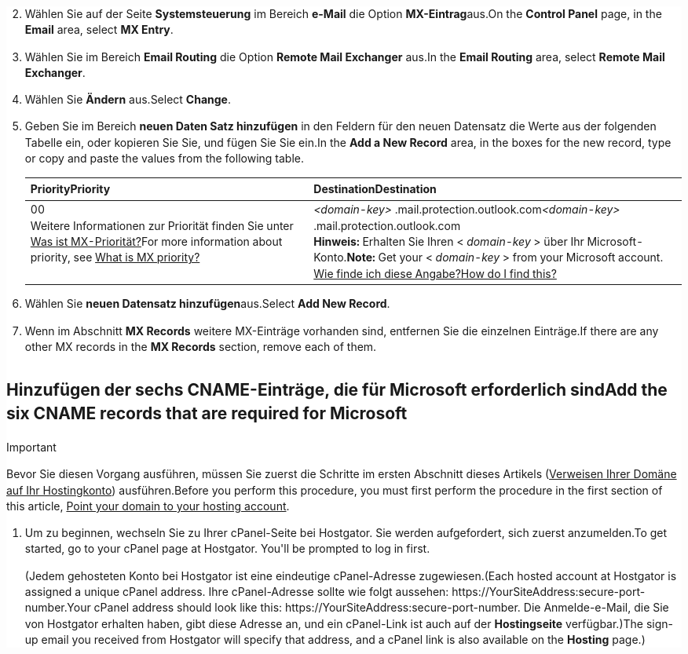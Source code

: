 2. <span data-ttu-id="3b438-173">Wählen Sie auf der Seite **Systemsteuerung** im Bereich **e-Mail** die Option **MX-Eintrag**aus.</span><span class="sxs-lookup"><span data-stu-id="3b438-173">On the **Control Panel** page, in the **Email** area, select **MX Entry**.</span></span>
    
 
3. <span data-ttu-id="3b438-174">Wählen Sie im Bereich **Email Routing** die Option **Remote Mail Exchanger** aus.</span><span class="sxs-lookup"><span data-stu-id="3b438-174">In the **Email Routing** area, select **Remote Mail Exchanger**.</span></span>

4. <span data-ttu-id="3b438-175">Wählen Sie **Ändern** aus.</span><span class="sxs-lookup"><span data-stu-id="3b438-175">Select **Change**.</span></span>
  
5. <span data-ttu-id="3b438-176">Geben Sie im Bereich **neuen Daten Satz hinzufügen** in den Feldern für den neuen Datensatz die Werte aus der folgenden Tabelle ein, oder kopieren Sie Sie, und fügen Sie Sie ein.</span><span class="sxs-lookup"><span data-stu-id="3b438-176">In the **Add a New Record** area, in the boxes for the new record, type or copy and paste the values from the following table.</span></span> 
    
    |<span data-ttu-id="3b438-177">**Priority**</span><span class="sxs-lookup"><span data-stu-id="3b438-177">**Priority**</span></span>|<span data-ttu-id="3b438-178">**Destination**</span><span class="sxs-lookup"><span data-stu-id="3b438-178">**Destination**</span></span>|
    |:-----|:-----|
    |<span data-ttu-id="3b438-179">0</span><span class="sxs-lookup"><span data-stu-id="3b438-179">0</span></span>  <br/> <span data-ttu-id="3b438-180">Weitere Informationen zur Priorität finden Sie unter [Was ist MX-Priorität?](https://docs.microsoft.com/microsoft-365/admin/setup/domains-faq)</span><span class="sxs-lookup"><span data-stu-id="3b438-180">For more information about priority, see [What is MX priority?](https://docs.microsoft.com/microsoft-365/admin/setup/domains-faq)</span></span> <br/> | <span data-ttu-id="3b438-181">*\<domain-key\>*  .mail.protection.outlook.com</span><span class="sxs-lookup"><span data-stu-id="3b438-181">*\<domain-key\>*  .mail.protection.outlook.com</span></span>  <br/> <span data-ttu-id="3b438-182">**Hinweis:** Erhalten Sie Ihren \< *domain-key*  \> über Ihr Microsoft-Konto.</span><span class="sxs-lookup"><span data-stu-id="3b438-182">**Note:** Get your \< *domain-key*  \> from your Microsoft account.</span></span>  [<span data-ttu-id="3b438-183">Wie finde ich diese Angabe?</span><span class="sxs-lookup"><span data-stu-id="3b438-183">How do I find this?</span></span>](../get-help-with-domains/information-for-dns-records.md)          |
  
6. <span data-ttu-id="3b438-184">Wählen Sie **neuen Datensatz hinzufügen**aus.</span><span class="sxs-lookup"><span data-stu-id="3b438-184">Select **Add New Record**.</span></span>
   
 
7. <span data-ttu-id="3b438-185">Wenn im Abschnitt **MX Records** weitere MX-Einträge vorhanden sind, entfernen Sie die einzelnen Einträge.</span><span class="sxs-lookup"><span data-stu-id="3b438-185">If there are any other MX records in the **MX Records** section, remove each of them.</span></span> 

    
## <a name="add-the-six-cname-records-that-are-required-for-microsoft"></a><span data-ttu-id="3b438-186">Hinzufügen der sechs CNAME-Einträge, die für Microsoft erforderlich sind</span><span class="sxs-lookup"><span data-stu-id="3b438-186">Add the six CNAME records that are required for Microsoft</span></span>
<span data-ttu-id="3b438-187"><a name="BKMK_add_CNAME"> </a></span><span class="sxs-lookup"><span data-stu-id="3b438-187"><a name="BKMK_add_CNAME"> </a></span></span>

> [!IMPORTANT]
> <span data-ttu-id="3b438-188">Bevor Sie diesen Vorgang ausführen, müssen Sie zuerst die Schritte im ersten Abschnitt dieses Artikels ([Verweisen Ihrer Domäne auf Ihr Hostingkonto](#point-your-domain-to-your-hosting-account)) ausführen.</span><span class="sxs-lookup"><span data-stu-id="3b438-188">Before you perform this procedure, you must first perform the procedure in the first section of this article, [Point your domain to your hosting account](#point-your-domain-to-your-hosting-account).</span></span> 
  
1. <span data-ttu-id="3b438-p115">Um zu beginnen, wechseln Sie zu Ihrer cPanel-Seite bei Hostgator. Sie werden aufgefordert, sich zuerst anzumelden.</span><span class="sxs-lookup"><span data-stu-id="3b438-p115">To get started, go to your cPanel page at Hostgator. You'll be prompted to log in first.</span></span>
    
    <span data-ttu-id="3b438-191">(Jedem gehosteten Konto bei Hostgator ist eine eindeutige cPanel-Adresse zugewiesen.</span><span class="sxs-lookup"><span data-stu-id="3b438-191">(Each hosted account at Hostgator is assigned a unique cPanel address.</span></span> <span data-ttu-id="3b438-192">Ihre cPanel-Adresse sollte wie folgt aussehen: https://YourSiteAddress:secure-port-number.</span><span class="sxs-lookup"><span data-stu-id="3b438-192">Your cPanel address should look like this: https://YourSiteAddress:secure-port-number.</span></span> <span data-ttu-id="3b438-193">Die Anmelde-e-Mail, die Sie von Hostgator erhalten haben, gibt diese Adresse an, und ein cPanel-Link ist auch auf der **Hostingseite** verfügbar.)</span><span class="sxs-lookup"><span data-stu-id="3b438-193">The sign-up email you received from Hostgator will specify that address, and a cPanel link is also available on the **Hosting** page.)</span></span>
    